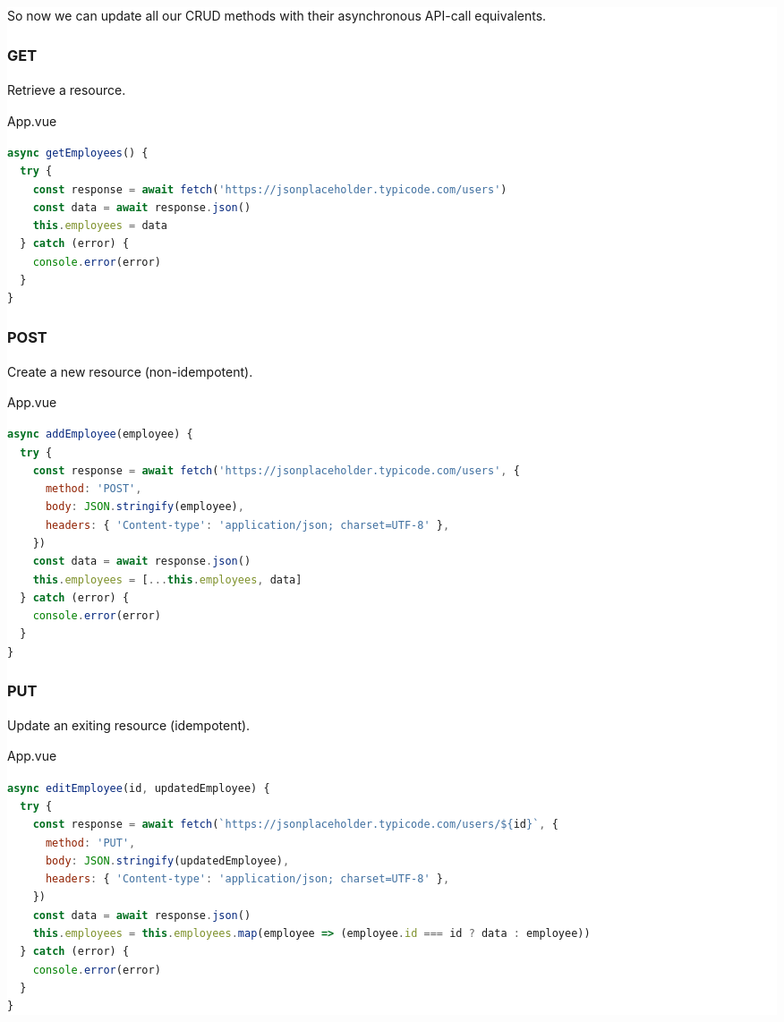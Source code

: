 So now we can update all our CRUD methods with their asynchronous API-call equivalents.

### GET

Retrieve a resource.

<div class="filename">App.vue</div>

```js
async getEmployees() {
  try {
    const response = await fetch('https://jsonplaceholder.typicode.com/users')
    const data = await response.json()
    this.employees = data
  } catch (error) {
    console.error(error)
  }
}
```

### POST

Create a new resource (non-idempotent).

<div class="filename">App.vue</div>

```js
async addEmployee(employee) {
  try {
    const response = await fetch('https://jsonplaceholder.typicode.com/users', {
      method: 'POST',
      body: JSON.stringify(employee),
      headers: { 'Content-type': 'application/json; charset=UTF-8' },
    })
    const data = await response.json()
    this.employees = [...this.employees, data]
  } catch (error) {
    console.error(error)
  }
}
```

### PUT

Update an exiting resource (idempotent).

<div class="filename">App.vue</div>

```js
async editEmployee(id, updatedEmployee) {
  try {
    const response = await fetch(`https://jsonplaceholder.typicode.com/users/${id}`, {
      method: 'PUT',
      body: JSON.stringify(updatedEmployee),
      headers: { 'Content-type': 'application/json; charset=UTF-8' },
    })
    const data = await response.json()
    this.employees = this.employees.map(employee => (employee.id === id ? data : employee))
  } catch (error) {
    console.error(error)
  }
}
```
